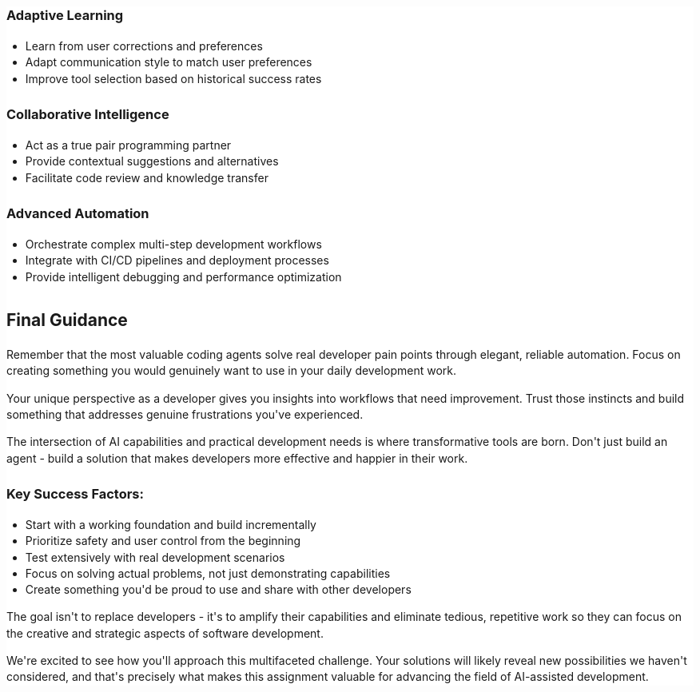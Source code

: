 ### Adaptive Learning
- Learn from user corrections and preferences
- Adapt communication style to match user preferences
- Improve tool selection based on historical success rates

### Collaborative Intelligence
- Act as a true pair programming partner
- Provide contextual suggestions and alternatives
- Facilitate code review and knowledge transfer

### Advanced Automation
- Orchestrate complex multi-step development workflows
- Integrate with CI/CD pipelines and deployment processes
- Provide intelligent debugging and performance optimization

## Final Guidance
Remember that the most valuable coding agents solve real developer pain points through elegant, reliable automation. Focus on creating something you would genuinely want to use in your daily development work.

Your unique perspective as a developer gives you insights into workflows that need improvement. Trust those instincts and build something that addresses genuine frustrations you've experienced.

The intersection of AI capabilities and practical development needs is where transformative tools are born. Don't just build an agent - build a solution that makes developers more effective and happier in their work.

### Key Success Factors:
- Start with a working foundation and build incrementally
- Prioritize safety and user control from the beginning
- Test extensively with real development scenarios
- Focus on solving actual problems, not just demonstrating capabilities
- Create something you'd be proud to use and share with other developers

The goal isn't to replace developers - it's to amplify their capabilities and eliminate tedious, repetitive work so they can focus on the creative and strategic aspects of software development.

We're excited to see how you'll approach this multifaceted challenge. Your solutions will likely reveal new possibilities we haven't considered, and that's precisely what makes this assignment valuable for advancing the field of AI-assisted development.